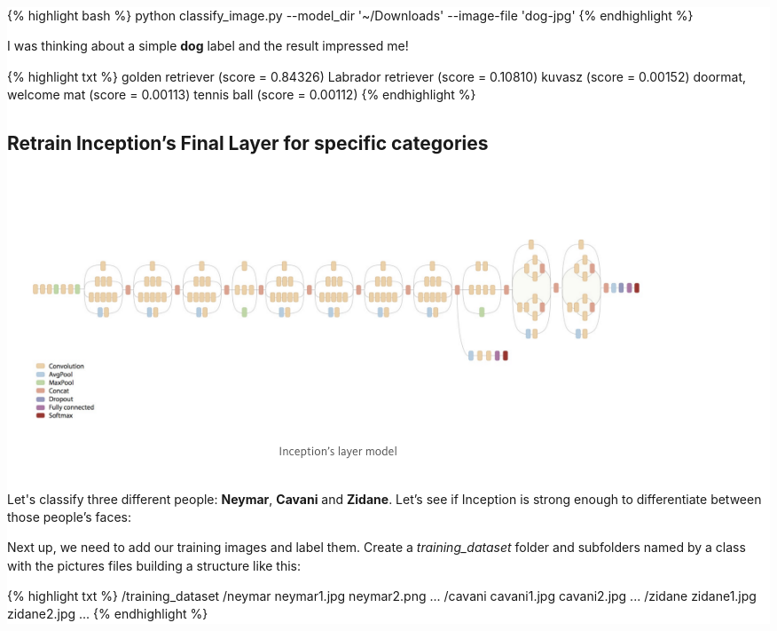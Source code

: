 {% highlight bash %}
python classify_image.py --model_dir '~/Downloads' --image-file 'dog-jpg'
{% endhighlight %}

I was thinking about a simple **dog** label and the result impressed me!

{% highlight txt %}
golden retriever (score = 0.84326)
Labrador retriever (score = 0.10810)
kuvasz (score = 0.00152)
doormat, welcome mat (score = 0.00113)
tennis ball (score = 0.00112)
{% endhighlight %}

## Retrain Inception’s Final Layer for specific categories

![inception](/assets/posts/image-classifier/inception-arch.png)
<br/>

Let's classify three different people: **Neymar**, **Cavani** and **Zidane**. Let’s see if Inception is strong enough to differentiate between those people’s faces:

Next up, we need to add our training images and label them. Create a *training_dataset* folder and subfolders named by a class with the pictures files building a structure like this:

{% highlight txt %}
/training_dataset
	/neymar
		neymar1.jpg
		neymar2.png
		...
	/cavani
		cavani1.jpg
        	cavani2.jpg
		...
	/zidane
		zidane1.jpg
		zidane2.jpg
		...
{% endhighlight %}
